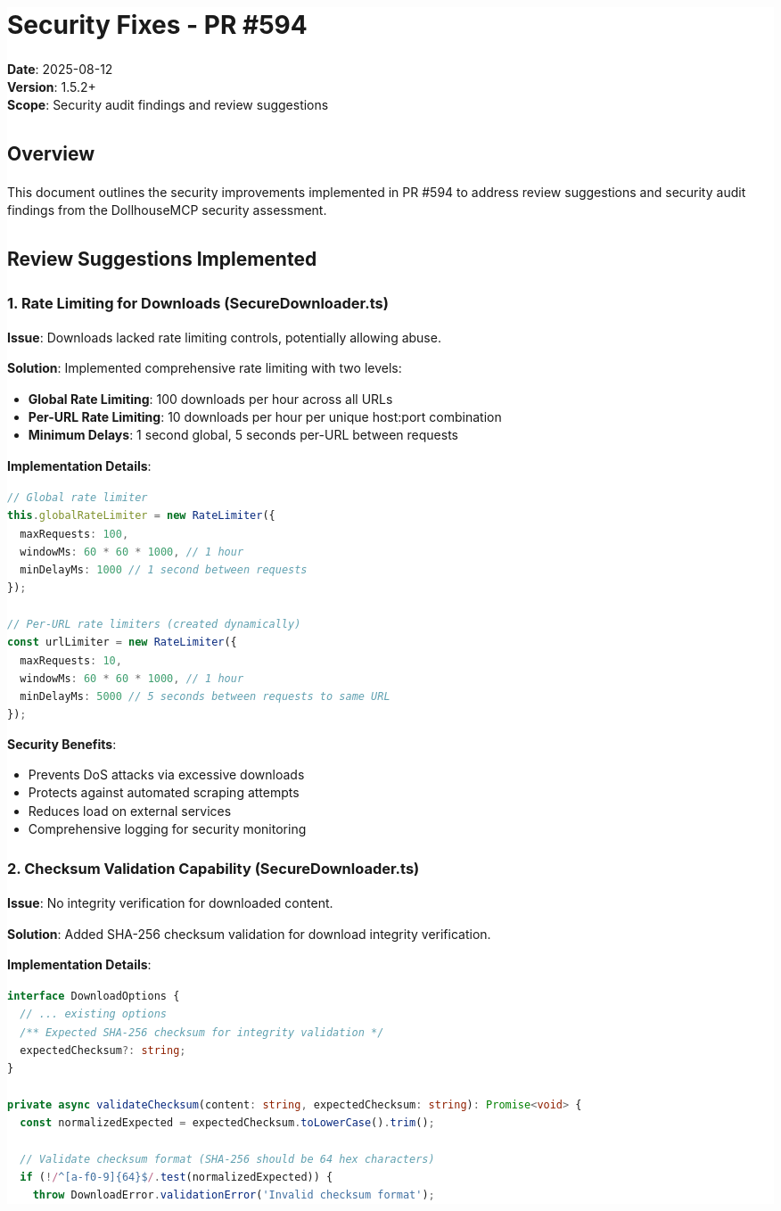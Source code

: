 # Security Fixes - PR #594

**Date**: 2025-08-12  
**Version**: 1.5.2+  
**Scope**: Security audit findings and review suggestions

## Overview

This document outlines the security improvements implemented in PR #594 to address review suggestions and security audit findings from the DollhouseMCP security assessment.

## Review Suggestions Implemented

### 1. Rate Limiting for Downloads (SecureDownloader.ts)

**Issue**: Downloads lacked rate limiting controls, potentially allowing abuse.

**Solution**: Implemented comprehensive rate limiting with two levels:
- **Global Rate Limiting**: 100 downloads per hour across all URLs
- **Per-URL Rate Limiting**: 10 downloads per hour per unique host:port combination
- **Minimum Delays**: 1 second global, 5 seconds per-URL between requests

**Implementation Details**:
```typescript
// Global rate limiter
this.globalRateLimiter = new RateLimiter({
  maxRequests: 100,
  windowMs: 60 * 60 * 1000, // 1 hour
  minDelayMs: 1000 // 1 second between requests
});

// Per-URL rate limiters (created dynamically)
const urlLimiter = new RateLimiter({
  maxRequests: 10,
  windowMs: 60 * 60 * 1000, // 1 hour
  minDelayMs: 5000 // 5 seconds between requests to same URL
});
```

**Security Benefits**:
- Prevents DoS attacks via excessive downloads
- Protects against automated scraping attempts
- Reduces load on external services
- Comprehensive logging for security monitoring

### 2. Checksum Validation Capability (SecureDownloader.ts)

**Issue**: No integrity verification for downloaded content.

**Solution**: Added SHA-256 checksum validation for download integrity verification.

**Implementation Details**:
```typescript
interface DownloadOptions {
  // ... existing options
  /** Expected SHA-256 checksum for integrity validation */
  expectedChecksum?: string;
}

private async validateChecksum(content: string, expectedChecksum: string): Promise<void> {
  const normalizedExpected = expectedChecksum.toLowerCase().trim();
  
  // Validate checksum format (SHA-256 should be 64 hex characters)
  if (!/^[a-f0-9]{64}$/.test(normalizedExpected)) {
    throw DownloadError.validationError('Invalid checksum format');
```